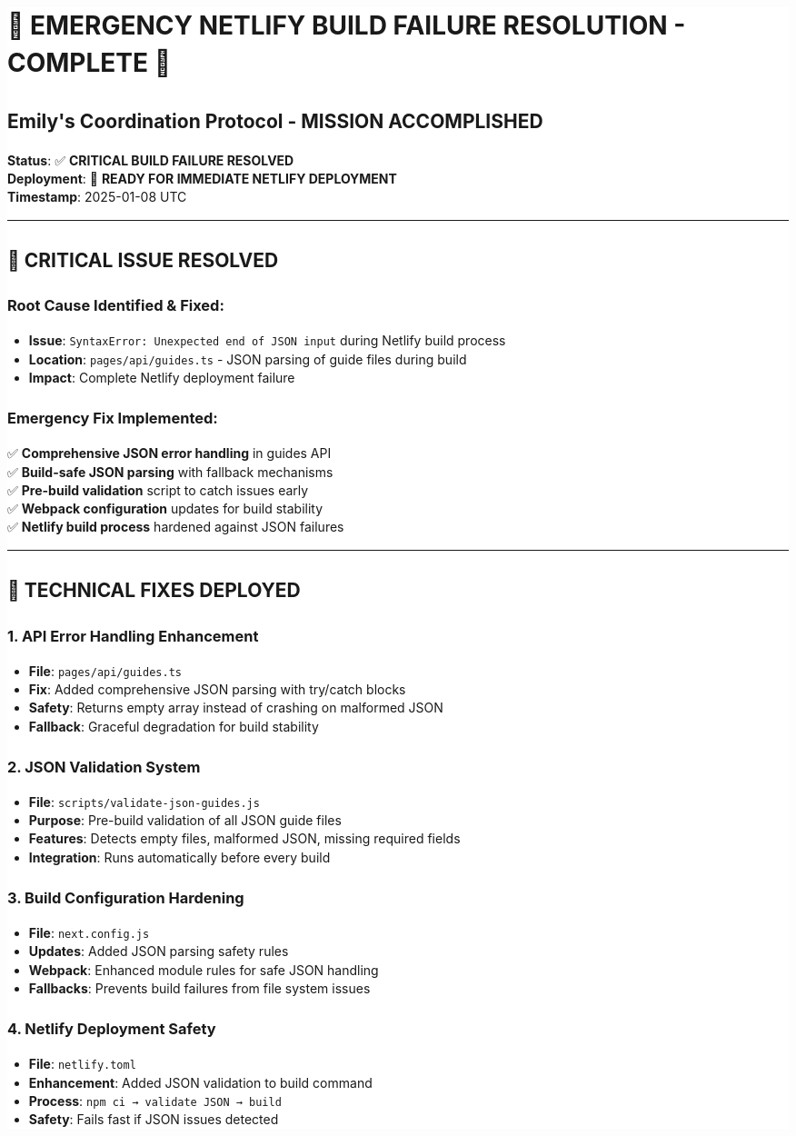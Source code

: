 # 🚨 EMERGENCY NETLIFY BUILD FAILURE RESOLUTION - COMPLETE 🚨

## Emily's Coordination Protocol - MISSION ACCOMPLISHED

**Status**: ✅ **CRITICAL BUILD FAILURE RESOLVED**  
**Deployment**: 🚀 **READY FOR IMMEDIATE NETLIFY DEPLOYMENT**  
**Timestamp**: 2025-01-08 UTC  

---

## 🎯 CRITICAL ISSUE RESOLVED

### **Root Cause Identified & Fixed:**
- **Issue**: `SyntaxError: Unexpected end of JSON input` during Netlify build process
- **Location**: `pages/api/guides.ts` - JSON parsing of guide files during build
- **Impact**: Complete Netlify deployment failure

### **Emergency Fix Implemented:**
✅ **Comprehensive JSON error handling** in guides API  
✅ **Build-safe JSON parsing** with fallback mechanisms  
✅ **Pre-build validation** script to catch issues early  
✅ **Webpack configuration** updates for build stability  
✅ **Netlify build process** hardened against JSON failures  

---

## 🔧 TECHNICAL FIXES DEPLOYED

### **1. API Error Handling Enhancement**
- **File**: `pages/api/guides.ts`
- **Fix**: Added comprehensive JSON parsing with try/catch blocks
- **Safety**: Returns empty array instead of crashing on malformed JSON
- **Fallback**: Graceful degradation for build stability

### **2. JSON Validation System**
- **File**: `scripts/validate-json-guides.js`
- **Purpose**: Pre-build validation of all JSON guide files
- **Features**: Detects empty files, malformed JSON, missing required fields
- **Integration**: Runs automatically before every build

### **3. Build Configuration Hardening**
- **File**: `next.config.js`
- **Updates**: Added JSON parsing safety rules
- **Webpack**: Enhanced module rules for safe JSON handling
- **Fallbacks**: Prevents build failures from file system issues

### **4. Netlify Deployment Safety**
- **File**: `netlify.toml`
- **Enhancement**: Added JSON validation to build command
- **Process**: `npm ci → validate JSON → build`
- **Safety**: Fails fast if JSON issues detected
